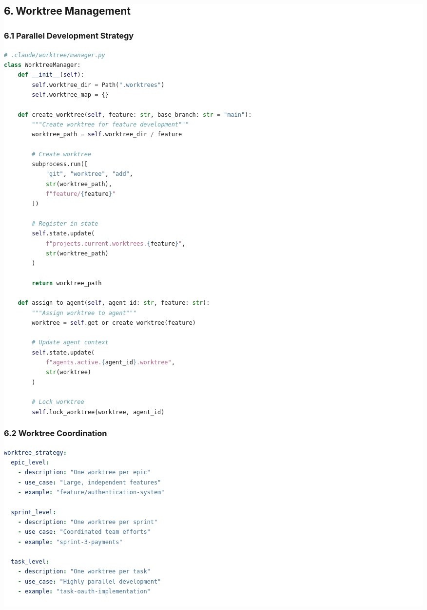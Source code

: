 
## 6. Worktree Management

### 6.1 Parallel Development Strategy

```python
# .claude/worktree/manager.py
class WorktreeManager:
    def __init__(self):
        self.worktree_dir = Path(".worktrees")
        self.worktree_map = {}
    
    def create_worktree(self, feature: str, base_branch: str = "main"):
        """Create worktree for feature development"""
        worktree_path = self.worktree_dir / feature
        
        # Create worktree
        subprocess.run([
            "git", "worktree", "add",
            str(worktree_path),
            f"feature/{feature}"
        ])
        
        # Register in state
        self.state.update(
            f"projects.current.worktrees.{feature}",
            str(worktree_path)
        )
        
        return worktree_path
    
    def assign_to_agent(self, agent_id: str, feature: str):
        """Assign worktree to agent"""
        worktree = self.get_or_create_worktree(feature)
        
        # Update agent context
        self.state.update(
            f"agents.active.{agent_id}.worktree",
            str(worktree)
        )
        
        # Lock worktree
        self.lock_worktree(worktree, agent_id)
```

### 6.2 Worktree Coordination

```yaml
worktree_strategy:
  epic_level:
    - description: "One worktree per epic"
    - use_case: "Large, independent features"
    - example: "feature/authentication-system"
    
  sprint_level:
    - description: "One worktree per sprint"
    - use_case: "Coordinated team efforts"
    - example: "sprint-3-payments"
    
  task_level:
    - description: "One worktree per task"
    - use_case: "Highly parallel development"
    - example: "task-oauth-implementation"
    
```
